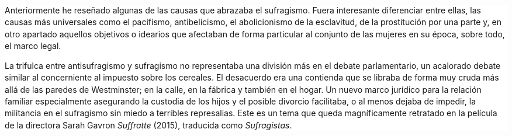 Anteriormente he reseñado algunas de las causas que abrazaba el sufragismo. Fuera interesante diferenciar entre ellas, las causas más universales como el pacifismo, antibelicismo, el abolicionismo de la esclavitud, de la prostitución por una parte y, en otro apartado aquellos objetivos o idearios que afectaban de forma particular al conjunto de las mujeres en su época, sobre todo, el marco legal. 

La trifulca entre antisufragismo y sufragismo no representaba una división más en el debate parlamentario, un acalorado debate similar al concerniente al impuesto sobre los cereales. El desacuerdo era una contienda que se libraba de forma muy cruda más allá de las paredes de Westminster; en la calle, en la fábrica y también en el hogar. Un nuevo marco jurídico para la relación familiar especialmente asegurando la custodia de los hijos y el posible divorcio facilitaba, o al menos dejaba de impedir, la militancia en el sufragismo sin miedo a terribles represalias. Este es un tema que queda magníficamente retratado en la película de la directora Sarah Gavron *Suffratte* (2015), traducida como *Sufragistas*. 
